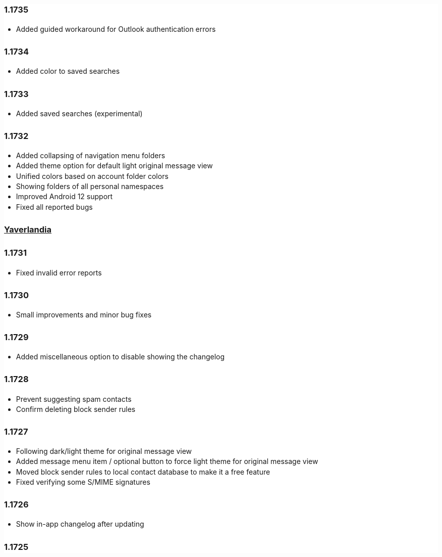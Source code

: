 ### 1.1735

* Added guided workaround for Outlook authentication errors

### 1.1734

* Added color to saved searches

### 1.1733

* Added saved searches (experimental)

### 1.1732

* Added collapsing of navigation menu folders
* Added theme option for default light original message view
* Unified colors based on account folder colors
* Showing folders of all personal namespaces
* Improved Android 12 support
* Fixed all reported bugs

### [Yaverlandia](https://en.wikipedia.org/wiki/Yaverlandia)

### 1.1731

* Fixed invalid error reports

### 1.1730

* Small improvements and minor bug fixes

### 1.1729

* Added miscellaneous option to disable showing the changelog

### 1.1728

* Prevent suggesting spam contacts
* Confirm deleting block sender rules

### 1.1727

* Following dark/light theme for original message view
* Added message menu item / optional button to force light theme for original message view
* Moved block sender rules to local contact database to make it a free feature
* Fixed verifying some S/MIME signatures

### 1.1726

* Show in-app changelog after updating

### 1.1725
